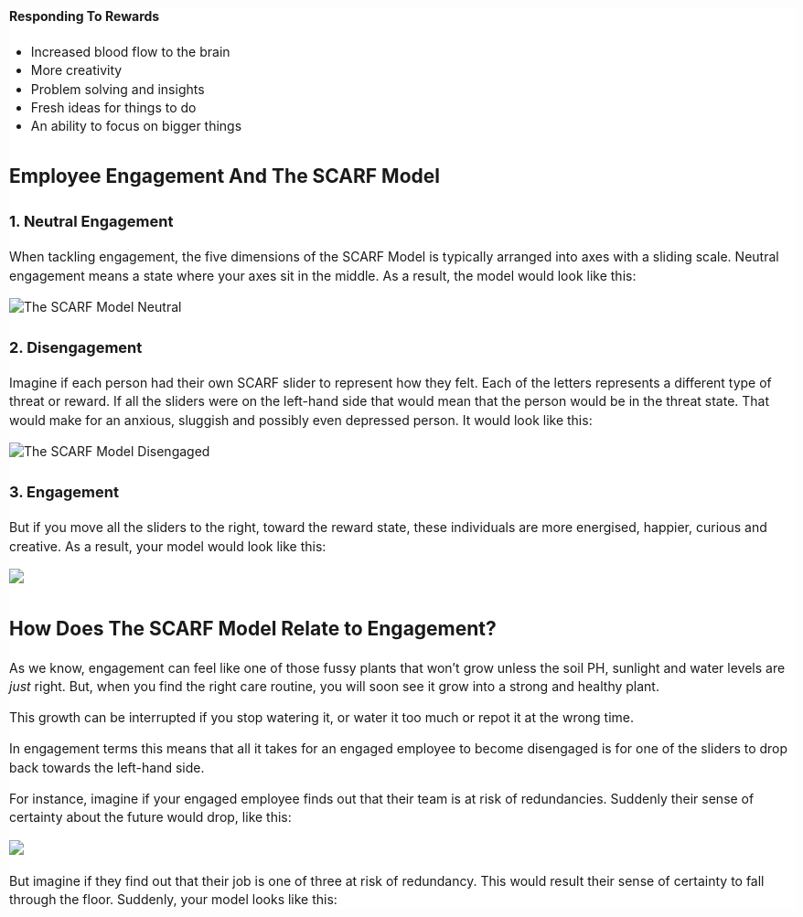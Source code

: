 #### Responding To Rewards

-   Increased blood flow to the brain 
-   More creativity
-   Problem solving and insights
-   Fresh ideas for things to do
-   An ability to focus on bigger things

## Employee Engagement And The SCARF Model

### 1\. Neutral Engagement

When tackling engagement, the five dimensions of the SCARF Model is typically arranged into axes with a sliding scale. Neutral engagement means a state where your axes sit in the middle. As a result, the model would look like this:

![The SCARF Model Neutral](https://www.growthengineering.co.uk/wp-content/uploads/2020/09/The-SCARF-Model-of-Engagement-GE1.jpg)

### 2\. Disengagement

Imagine if each person had their own SCARF slider to represent how they felt. Each of the letters represents a different type of threat or reward. If all the sliders were on the left-hand side that would mean that the person would be in the threat state. That would make for an anxious, sluggish and possibly even depressed person. It would look like this:

![The SCARF Model Disengaged](https://www.growthengineering.co.uk/wp-content/uploads/2020/09/The-SCARF-Model-of-Disengagement-GE2.jpg)

### 3\. Engagement

But if you move all the sliders to the right, toward the reward state, these individuals are more energised, happier, curious and creative. As a result, your model would look like this:

![](https://www.growthengineering.co.uk/wp-content/uploads/2020/09/The-SCARF-Model-of-Engaged_GE3.jpg)

## How Does The SCARF Model Relate to Engagement?

As we know, engagement can feel like one of those fussy plants that won’t grow unless the soil PH, sunlight and water levels are _just_ right. But, when you find the right care routine, you will soon see it grow into a strong and healthy plant.

This growth can be interrupted if you stop watering it, or water it too much or repot it at the wrong time. 

In engagement terms this means that all it takes for an engaged employee to become disengaged is for one of the sliders to drop back towards the left-hand side. 

For instance, imagine if your engaged employee finds out that their team is at risk of redundancies. Suddenly their sense of certainty about the future would drop, like this:

![](https://www.growthengineering.co.uk/wp-content/uploads/2020/09/The-SCARF-Model-of-no-certainty-GE5.jpg)

But imagine if they find out that their job is one of three at risk of redundancy. This would result their sense of certainty to fall through the floor. Suddenly, your model looks like this:
